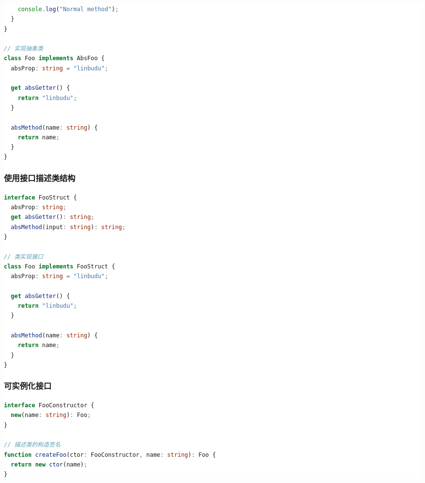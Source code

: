 ```typescript
    console.log("Normal method");
  }
}

// 实现抽象类
class Foo implements AbsFoo {
  absProp: string = "linbudu";

  get absGetter() {
    return "linbudu";
  }

  absMethod(name: string) {
    return name;
  }
}
```

### 使用接口描述类结构

```typescript
interface FooStruct {
  absProp: string;
  get absGetter(): string;
  absMethod(input: string): string;
}

// 类实现接口
class Foo implements FooStruct {
  absProp: string = "linbudu";

  get absGetter() {
    return "linbudu";
  }

  absMethod(name: string) {
    return name;
  }
}
```

### 可实例化接口

```typescript
interface FooConstructor {
  new(name: string): Foo;
}

// 描述类的构造签名
function createFoo(ctor: FooConstructor, name: string): Foo {
  return new ctor(name);
}
```
